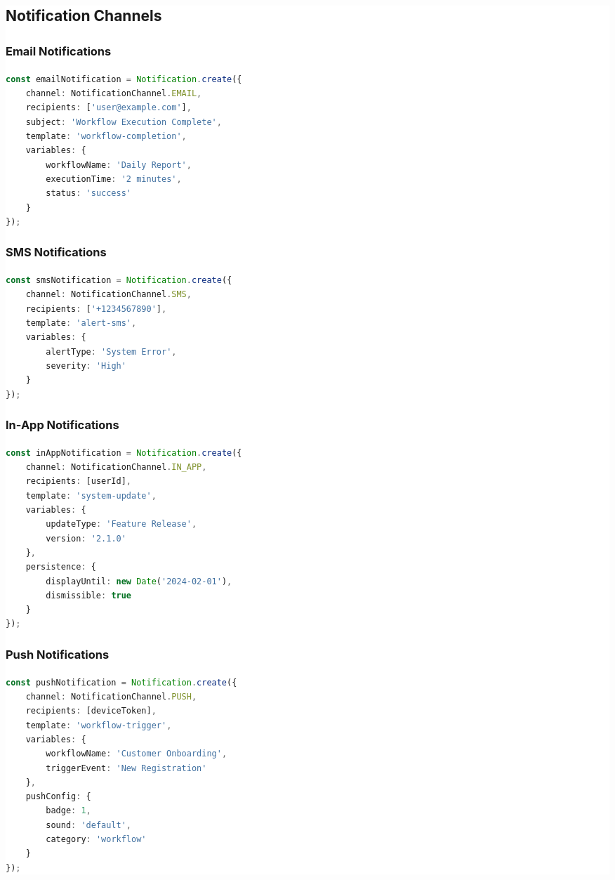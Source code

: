 ## Notification Channels

### Email Notifications
```typescript
const emailNotification = Notification.create({
    channel: NotificationChannel.EMAIL,
    recipients: ['user@example.com'],
    subject: 'Workflow Execution Complete',
    template: 'workflow-completion',
    variables: {
        workflowName: 'Daily Report',
        executionTime: '2 minutes',
        status: 'success'
    }
});
```

### SMS Notifications
```typescript
const smsNotification = Notification.create({
    channel: NotificationChannel.SMS,
    recipients: ['+1234567890'],
    template: 'alert-sms',
    variables: {
        alertType: 'System Error',
        severity: 'High'
    }
});
```

### In-App Notifications
```typescript
const inAppNotification = Notification.create({
    channel: NotificationChannel.IN_APP,
    recipients: [userId],
    template: 'system-update',
    variables: {
        updateType: 'Feature Release',
        version: '2.1.0'
    },
    persistence: {
        displayUntil: new Date('2024-02-01'),
        dismissible: true
    }
});
```

### Push Notifications
```typescript
const pushNotification = Notification.create({
    channel: NotificationChannel.PUSH,
    recipients: [deviceToken],
    template: 'workflow-trigger',
    variables: {
        workflowName: 'Customer Onboarding',
        triggerEvent: 'New Registration'
    },
    pushConfig: {
        badge: 1,
        sound: 'default',
        category: 'workflow'
    }
});
```